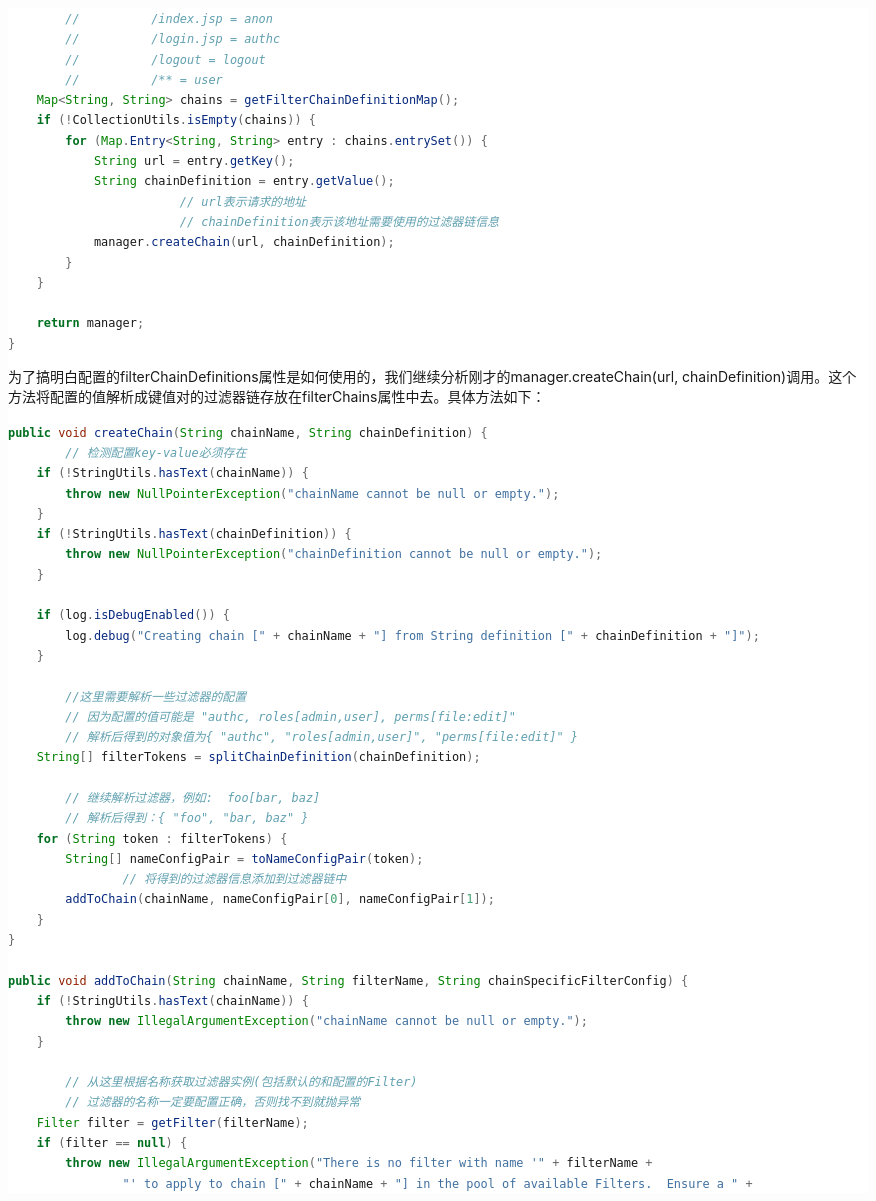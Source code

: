 ```Java
        //          /index.jsp = anon
        //          /login.jsp = authc
        //          /logout = logout
        //          /** = user
	Map<String, String> chains = getFilterChainDefinitionMap();
	if (!CollectionUtils.isEmpty(chains)) {
		for (Map.Entry<String, String> entry : chains.entrySet()) {
			String url = entry.getKey();
			String chainDefinition = entry.getValue();
                        // url表示请求的地址
                        // chainDefinition表示该地址需要使用的过滤器链信息
			manager.createChain(url, chainDefinition);
		}
	}

	return manager;
}
```

为了搞明白配置的filterChainDefinitions属性是如何使用的，我们继续分析刚才的manager.createChain(url, chainDefinition)调用。这个方法将配置的值解析成键值对的过滤器链存放在filterChains属性中去。具体方法如下：

```Java
public void createChain(String chainName, String chainDefinition) {
        // 检测配置key-value必须存在
	if (!StringUtils.hasText(chainName)) {
		throw new NullPointerException("chainName cannot be null or empty.");
	}
	if (!StringUtils.hasText(chainDefinition)) {
		throw new NullPointerException("chainDefinition cannot be null or empty.");
	}

	if (log.isDebugEnabled()) {
		log.debug("Creating chain [" + chainName + "] from String definition [" + chainDefinition + "]");
	}

        //这里需要解析一些过滤器的配置
        // 因为配置的值可能是 "authc, roles[admin,user], perms[file:edit]"
        // 解析后得到的对象值为{ "authc", "roles[admin,user]", "perms[file:edit]" }
	String[] filterTokens = splitChainDefinition(chainDefinition);

        // 继续解析过滤器，例如:  foo[bar, baz]
        // 解析后得到：{ "foo", "bar, baz" }
	for (String token : filterTokens) {
		String[] nameConfigPair = toNameConfigPair(token);
                // 将得到的过滤器信息添加到过滤器链中
		addToChain(chainName, nameConfigPair[0], nameConfigPair[1]);
	}
}

public void addToChain(String chainName, String filterName, String chainSpecificFilterConfig) {
	if (!StringUtils.hasText(chainName)) {
		throw new IllegalArgumentException("chainName cannot be null or empty.");
	}

        // 从这里根据名称获取过滤器实例(包括默认的和配置的Filter)
        // 过滤器的名称一定要配置正确，否则找不到就抛异常
	Filter filter = getFilter(filterName);
	if (filter == null) {
		throw new IllegalArgumentException("There is no filter with name '" + filterName +
				"' to apply to chain [" + chainName + "] in the pool of available Filters.  Ensure a " +
```